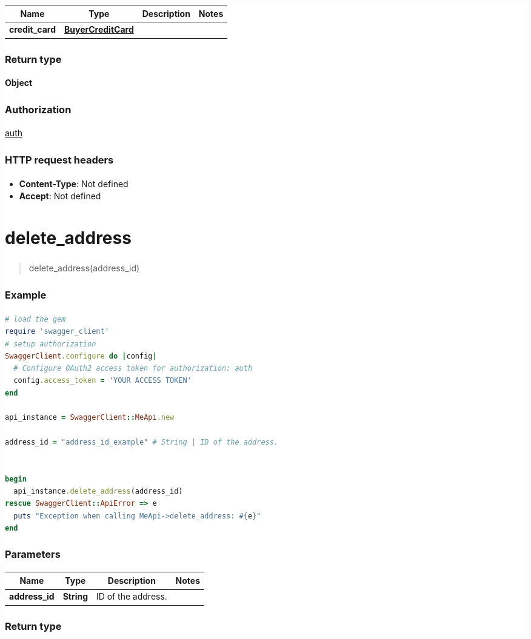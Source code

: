 Name | Type | Description  | Notes
------------- | ------------- | ------------- | -------------
 **credit_card** | [**BuyerCreditCard**](BuyerCreditCard.md)|  | 

### Return type

**Object**

### Authorization

[auth](../README.md#auth)

### HTTP request headers

 - **Content-Type**: Not defined
 - **Accept**: Not defined



# **delete_address**
> delete_address(address_id)



### Example
```ruby
# load the gem
require 'swagger_client'
# setup authorization
SwaggerClient.configure do |config|
  # Configure OAuth2 access token for authorization: auth
  config.access_token = 'YOUR ACCESS TOKEN'
end

api_instance = SwaggerClient::MeApi.new

address_id = "address_id_example" # String | ID of the address.


begin
  api_instance.delete_address(address_id)
rescue SwaggerClient::ApiError => e
  puts "Exception when calling MeApi->delete_address: #{e}"
end
```

### Parameters

Name | Type | Description  | Notes
------------- | ------------- | ------------- | -------------
 **address_id** | **String**| ID of the address. | 

### Return type
